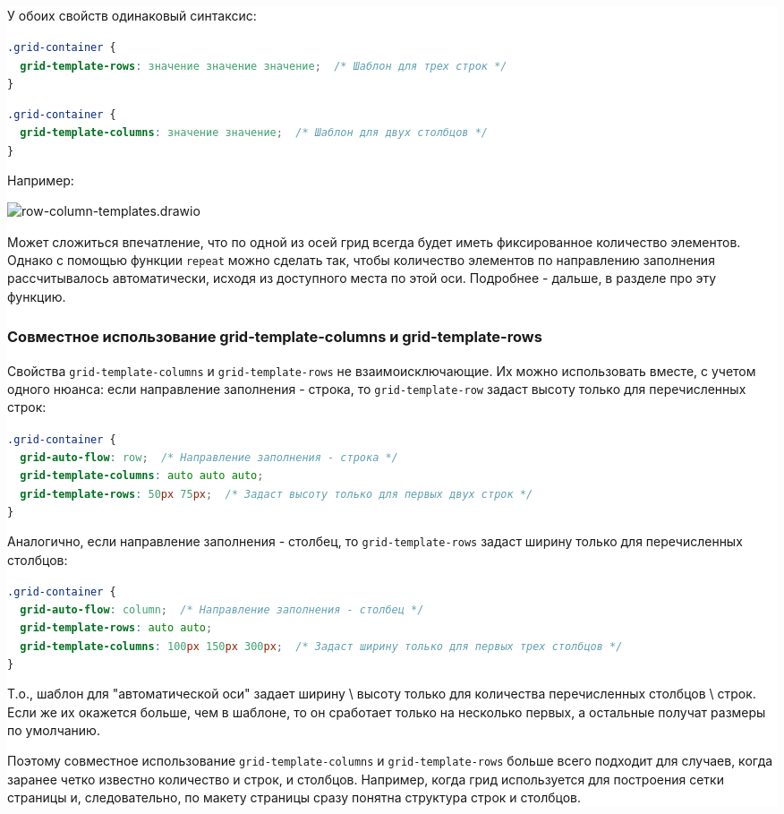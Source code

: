 У обоих свойств одинаковый синтаксис:

```css
.grid-container {
  grid-template-rows: значение значение значение;  /* Шаблон для трех строк */
}
```

```css
.grid-container {
  grid-template-columns: значение значение;  /* Шаблон для двух столбцов */
}
```

Например:

<img src="img/row-column-templates.drawio.svg" alt="row-column-templates.drawio"  />

Может сложиться впечатление, что по одной из осей грид всегда будет иметь фиксированное количество элементов. Однако с помощью функции `repeat` можно сделать так, чтобы количество элементов по направлению заполнения рассчитывалось автоматически, исходя из доступного места по этой оси. Подробнее - дальше, в разделе про эту функцию.

### Совместное использование grid-template-columns и grid-template-rows

Свойства `grid-template-columns` и `grid-template-rows` не взаимоисключающие. Их можно использовать вместе, с учетом одного нюанса: если направление заполнения - строка, то `grid-template-row` задаст высоту только для перечисленных строк:

```css
.grid-container {
  grid-auto-flow: row;  /* Направление заполнения - строка */
  grid-template-columns: auto auto auto;
  grid-template-rows: 50px 75px;  /* Задаст высоту только для первых двух строк */
}
```

Аналогично, если направление заполнения - столбец, то `grid-template-rows` задаст ширину только для перечисленных столбцов:

```css
.grid-container {
  grid-auto-flow: column;  /* Направление заполнения - столбец */
  grid-template-rows: auto auto;
  grid-template-columns: 100px 150px 300px;  /* Задаст ширину только для первых трех столбцов */
}
```

Т.о., шаблон для "автоматической оси" задает ширину \ высоту только для количества перечисленных столбцов \ строк. Если же их окажется больше, чем в шаблоне, то он сработает только на несколько первых, а остальные получат размеры по умолчанию.

Поэтому совместное использование `grid-template-columns` и `grid-template-rows` больше всего подходит для случаев, когда заранее четко известно количество и строк, и столбцов. Например, когда грид используется для построения сетки страницы и, следовательно, по макету страницы сразу понятна структура строк и столбцов.
